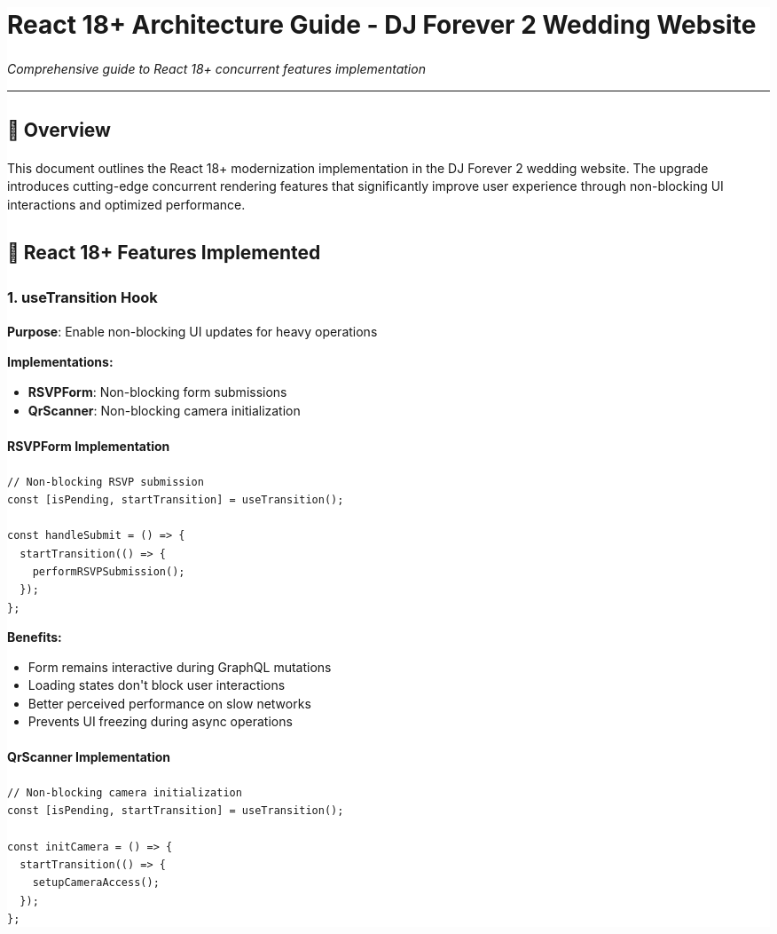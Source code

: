 # React 18+ Architecture Guide - DJ Forever 2 Wedding Website

_Comprehensive guide to React 18+ concurrent features implementation_

---

## 🎯 **Overview**

This document outlines the React 18+ modernization implementation in the DJ Forever 2 wedding
website. The upgrade introduces cutting-edge concurrent rendering features that significantly
improve user experience through non-blocking UI interactions and optimized performance.

## 🚀 **React 18+ Features Implemented**

### **1. useTransition Hook**

**Purpose**: Enable non-blocking UI updates for heavy operations

**Implementations:**

- **RSVPForm**: Non-blocking form submissions
- **QrScanner**: Non-blocking camera initialization

#### **RSVPForm Implementation**

```tsx
// Non-blocking RSVP submission
const [isPending, startTransition] = useTransition();

const handleSubmit = () => {
  startTransition(() => {
    performRSVPSubmission();
  });
};
```

**Benefits:**

- Form remains interactive during GraphQL mutations
- Loading states don't block user interactions
- Better perceived performance on slow networks
- Prevents UI freezing during async operations

#### **QrScanner Implementation**

```tsx
// Non-blocking camera initialization
const [isPending, startTransition] = useTransition();

const initCamera = () => {
  startTransition(() => {
    setupCameraAccess();
  });
};
```
